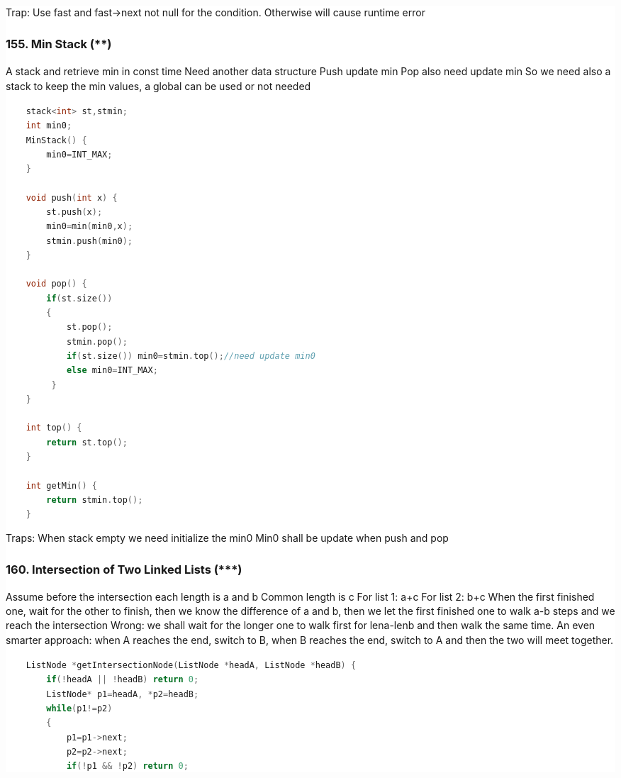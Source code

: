 Trap:
Use fast and fast->next not null for the condition. Otherwise will cause runtime error

### 155. Min Stack (**)
A stack and retrieve min in const time
Need another data structure
Push update min
Pop also need update min
So we need also a stack to keep the min values, a global can be used or not needed
```cpp
    stack<int> st,stmin;
    int min0;
    MinStack() {
        min0=INT_MAX;
    }
    
    void push(int x) {
        st.push(x);
        min0=min(min0,x);
        stmin.push(min0);
    }
    
    void pop() {
        if(st.size())
        {
            st.pop();
            stmin.pop();
            if(st.size()) min0=stmin.top();//need update min0
            else min0=INT_MAX;
         }
    }
    
    int top() {
        return st.top();
    }
    
    int getMin() {
        return stmin.top();
    }
```

Traps:
When stack empty we need initialize the min0
Min0 shall be update when push and pop

### 160. Intersection of Two Linked Lists (***)
Assume before the intersection each length is a and b
Common length is c
For list 1: a+c
For list 2: b+c
When the first finished one, wait for the other to finish, then we know the difference of a and b, then we let the first finished one to walk a-b steps and we reach the intersection
Wrong: we shall wait for the longer one to walk first for lena-lenb and then walk the same time.
An even smarter approach: when A reaches the end, switch to B, when B reaches the end, switch to A and then the two will meet together.
```cpp
    ListNode *getIntersectionNode(ListNode *headA, ListNode *headB) {
        if(!headA || !headB) return 0;
        ListNode* p1=headA, *p2=headB;
        while(p1!=p2)
        {
            p1=p1->next;
            p2=p2->next;
            if(!p1 && !p2) return 0;
```